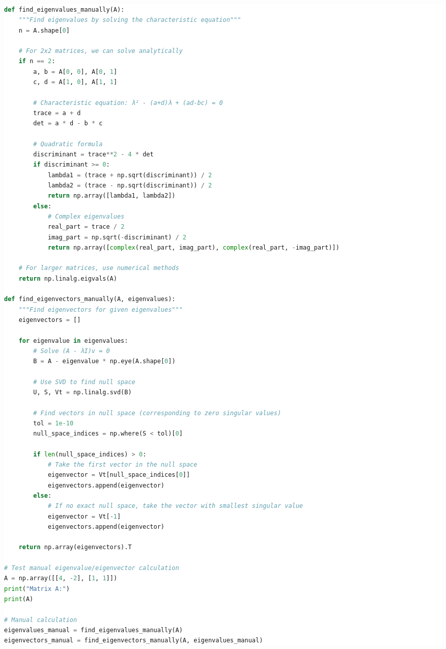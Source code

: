 ```python
def find_eigenvalues_manually(A):
    """Find eigenvalues by solving the characteristic equation"""
    n = A.shape[0]
    
    # For 2x2 matrices, we can solve analytically
    if n == 2:
        a, b = A[0, 0], A[0, 1]
        c, d = A[1, 0], A[1, 1]
        
        # Characteristic equation: λ² - (a+d)λ + (ad-bc) = 0
        trace = a + d
        det = a * d - b * c
        
        # Quadratic formula
        discriminant = trace**2 - 4 * det
        if discriminant >= 0:
            lambda1 = (trace + np.sqrt(discriminant)) / 2
            lambda2 = (trace - np.sqrt(discriminant)) / 2
            return np.array([lambda1, lambda2])
        else:
            # Complex eigenvalues
            real_part = trace / 2
            imag_part = np.sqrt(-discriminant) / 2
            return np.array([complex(real_part, imag_part), complex(real_part, -imag_part)])
    
    # For larger matrices, use numerical methods
    return np.linalg.eigvals(A)

def find_eigenvectors_manually(A, eigenvalues):
    """Find eigenvectors for given eigenvalues"""
    eigenvectors = []
    
    for eigenvalue in eigenvalues:
        # Solve (A - λI)v = 0
        B = A - eigenvalue * np.eye(A.shape[0])
        
        # Use SVD to find null space
        U, S, Vt = np.linalg.svd(B)
        
        # Find vectors in null space (corresponding to zero singular values)
        tol = 1e-10
        null_space_indices = np.where(S < tol)[0]
        
        if len(null_space_indices) > 0:
            # Take the first vector in the null space
            eigenvector = Vt[null_space_indices[0]]
            eigenvectors.append(eigenvector)
        else:
            # If no exact null space, take the vector with smallest singular value
            eigenvector = Vt[-1]
            eigenvectors.append(eigenvector)
    
    return np.array(eigenvectors).T

# Test manual eigenvalue/eigenvector calculation
A = np.array([[4, -2], [1, 1]])
print("Matrix A:")
print(A)

# Manual calculation
eigenvalues_manual = find_eigenvalues_manually(A)
eigenvectors_manual = find_eigenvectors_manually(A, eigenvalues_manual)

```